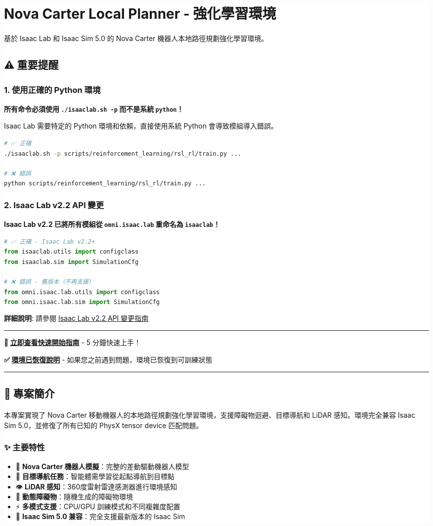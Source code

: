 # Nova Carter Local Planner - 強化學習環境

基於 Isaac Lab 和 Isaac Sim 5.0 的 Nova Carter 機器人本地路徑規劃強化學習環境。

## ⚠️ 重要提醒

### 1. 使用正確的 Python 環境

**所有命令必須使用 `./isaaclab.sh -p` 而不是系統 `python`！**

Isaac Lab 需要特定的 Python 環境和依賴，直接使用系統 Python 會導致模組導入錯誤。

```bash
# ✅ 正確
./isaaclab.sh -p scripts/reinforcement_learning/rsl_rl/train.py ...

# ❌ 錯誤
python scripts/reinforcement_learning/rsl_rl/train.py ...
```

### 2. Isaac Lab v2.2 API 變更

**Isaac Lab v2.2 已將所有模組從 `omni.isaac.lab` 重命名為 `isaaclab`！**

```python
# ✅ 正確 - Isaac Lab v2.2+
from isaaclab.utils import configclass
from isaaclab.sim import SimulationCfg

# ❌ 錯誤 - 舊版本（不再支援）
from omni.isaac.lab.utils import configclass
from omni.isaac.lab.sim import SimulationCfg
```

**詳細說明**: 請參閱 [Isaac Lab v2.2 API 變更指南](md/ISAAC_LAB_V2_2_API_CHANGES.md)

---

**🚀 [立即查看快速開始指南](QUICK_START_GUIDE.md)** - 5 分鐘快速上手！

**✅ [環境已恢復說明](TRAINING_RESTORED.md)** - 如果您之前遇到問題，環境已恢復到可訓練狀態

---

## 🚀 專案簡介

本專案實現了 Nova Carter 移動機器人的本地路徑規劃強化學習環境，支援障礙物迴避、目標導航和 LiDAR 感知。環境完全兼容 Isaac Sim 5.0，並修復了所有已知的 PhysX tensor device 匹配問題。

### ✨ 主要特性

- 🤖 **Nova Carter 機器人模擬**：完整的差動驅動機器人模型
- 🎯 **目標導航任務**：智能體需學習從起點導航到目標點
- 👁️ **LiDAR 感知**：360度雷射雷達感測器進行環境感知
- 🚧 **動態障礙物**：隨機生成的障礙物環境
- ⚡ **多模式支援**：CPU/GPU 訓練模式和不同複雜度配置
- 🔧 **Isaac Sim 5.0 兼容**：完全支援最新版本的 Isaac Sim
